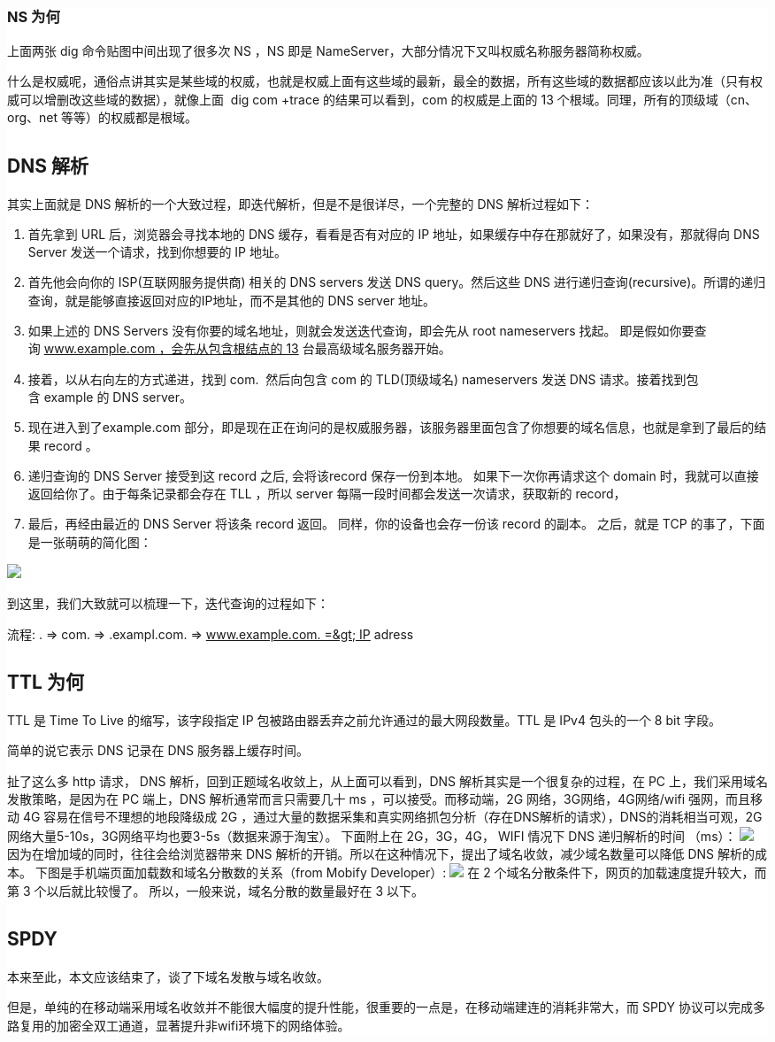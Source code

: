 ### NS 为何

上面两张 dig 命令贴图中间出现了很多次 NS ，NS 即是 NameServer，大部分情况下又叫权威名称服务器简称权威。

什么是权威呢，通俗点讲其实是某些域的权威，也就是权威上面有这些域的最新，最全的数据，所有这些域的数据都应该以此为准（只有权威可以增删改这些域的数据），就像上面  dig com +trace 的结果可以看到，com 的权威是上面的 13 个根域。同理，所有的顶级域（cn、org、net 等等）的权威都是根域。

## DNS 解析

其实上面就是 DNS 解析的一个大致过程，即迭代解析，但是不是很详尽，一个完整的 DNS 解析过程如下：

1.  首先拿到 URL 后，浏览器会寻找本地的 DNS 缓存，看看是否有对应的 IP 地址，如果缓存中存在那就好了，如果没有，那就得向 DNS Server 发送一个请求，找到你想要的 IP 地址。

2.  首先他会向你的 ISP(互联网服务提供商) 相关的 DNS servers 发送 DNS query。然后这些 DNS 进行递归查询(recursive)。所谓的递归查询，就是能够直接返回对应的IP地址，而不是其他的 DNS server 地址。

3.  如果上述的 DNS Servers 没有你要的域名地址，则就会发送迭代查询，即会先从 root nameservers 找起。 即是假如你要查询 www.example.com ，会先从包含根结点的 13 台最高级域名服务器开始。

4.  接着，以从右向左的方式递进，找到 com.  然后向包含 com 的 TLD(顶级域名) nameservers 发送 DNS 请求。接着找到包含 example 的 DNS server。

5.  现在进入到了example.com 部分，即是现在正在询问的是权威服务器，该服务器里面包含了你想要的域名信息，也就是拿到了最后的结果 record 。

6.  递归查询的 DNS Server 接受到这 record 之后, 会将该record 保存一份到本地。 如果下一次你再请求这个 domain 时，我就可以直接返回给你了。由于每条记录都会存在 TLL ，所以 server 每隔一段时间都会发送一次请求，获取新的 record，

7.  最后，再经由最近的 DNS Server 将该条 record 返回。 同样，你的设备也会存一份该 record 的副本。 之后，就是 TCP 的事了，下面是一张萌萌的简化图：

![](http://images2015.cnblogs.com/blog/608782/201604/608782-20160407195808312-672407439.gif)

到这里，我们大致就可以梳理一下，迭代查询的过程如下：

流程: . =&gt; com. =&gt; .exampl.com. =&gt; www.example.com. =&gt; IP adress

## TTL 为何
TTL 是 Time To Live 的缩写，该字段指定 IP 包被路由器丢弃之前允许通过的最大网段数量。TTL 是 IPv4 包头的一个 8 bit 字段。

简单的说它表示 DNS 记录在 DNS 服务器上缓存时间。

扯了这么多 http 请求， DNS 解析，回到正题域名收敛上，从上面可以看到，DNS 解析其实是一个很复杂的过程，在 PC 上，我们采用域名发散策略，是因为在 PC 端上，DNS 解析通常而言只需要几十 ms ，可以接受。而移动端，2G 网络，3G网络，4G网络/wifi 强网，而且移动 4G 容易在信号不理想的地段降级成 2G ，通过大量的数据采集和真实网络抓包分析（存在DNS解析的请求），DNS的消耗相当可观，2G网络大量5-10s，3G网络平均也要3-5s（数据来源于淘宝）。 下面附上在 2G，3G，4G， WIFI 情况下 DNS 递归解析的时间 （ms）：
![](http://images2015.cnblogs.com/blog/608782/201604/608782-20160407195905109-34827278.png)
因为在增加域的同时，往往会给浏览器带来 DNS 解析的开销。所以在这种情况下，提出了域名收敛，减少域名数量可以降低 DNS 解析的成本。
下图是手机端页面加载数和域名分散数的关系（from Mobify Developer）:
![](http://images2015.cnblogs.com/blog/608782/201604/608782-20160407195915359-947373492.png)
在 2 个域名分散条件下，网页的加载速度提升较大，而第 3 个以后就比较慢了。 所以，一般来说，域名分散的数量最好在 3 以下。


## SPDY

本来至此，本文应该结束了，谈了下域名发散与域名收敛。

但是，单纯的在移动端采用域名收敛并不能很大幅度的提升性能，很重要的一点是，在移动端建连的消耗非常大，而 SPDY 协议可以完成多路复用的加密全双工通道，显著提升非wifi环境下的网络体验。
